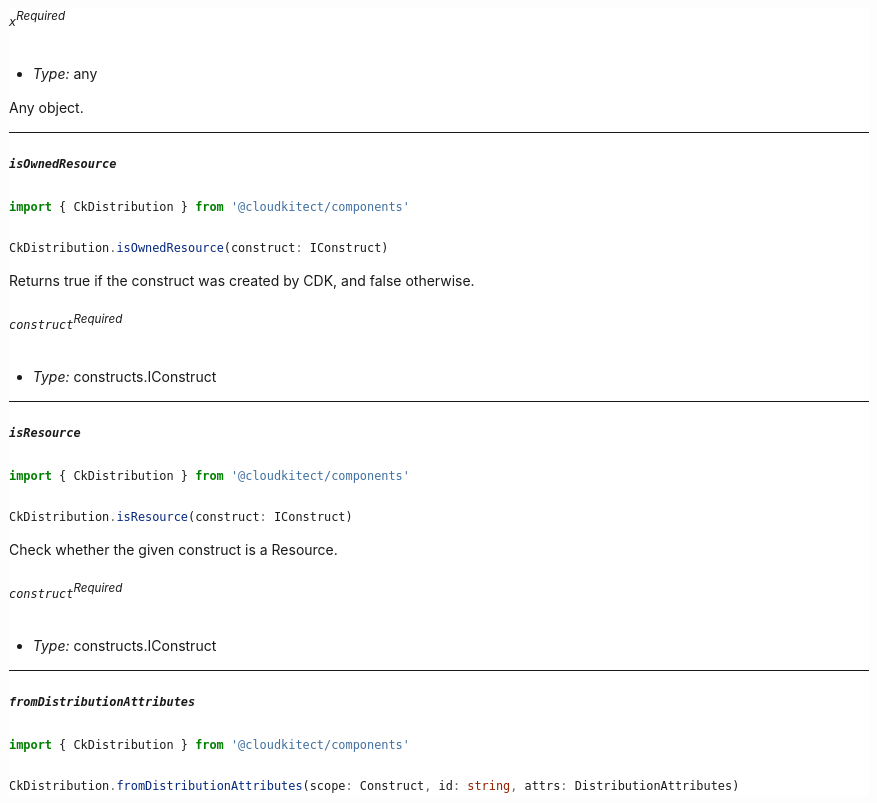 ###### `x`<sup>Required</sup> <a name="x" id="@cloudkitect/components.CkDistribution.isConstruct.parameter.x"></a>

- *Type:* any

Any object.

---

##### `isOwnedResource` <a name="isOwnedResource" id="@cloudkitect/components.CkDistribution.isOwnedResource"></a>

```typescript
import { CkDistribution } from '@cloudkitect/components'

CkDistribution.isOwnedResource(construct: IConstruct)
```

Returns true if the construct was created by CDK, and false otherwise.

###### `construct`<sup>Required</sup> <a name="construct" id="@cloudkitect/components.CkDistribution.isOwnedResource.parameter.construct"></a>

- *Type:* constructs.IConstruct

---

##### `isResource` <a name="isResource" id="@cloudkitect/components.CkDistribution.isResource"></a>

```typescript
import { CkDistribution } from '@cloudkitect/components'

CkDistribution.isResource(construct: IConstruct)
```

Check whether the given construct is a Resource.

###### `construct`<sup>Required</sup> <a name="construct" id="@cloudkitect/components.CkDistribution.isResource.parameter.construct"></a>

- *Type:* constructs.IConstruct

---

##### `fromDistributionAttributes` <a name="fromDistributionAttributes" id="@cloudkitect/components.CkDistribution.fromDistributionAttributes"></a>

```typescript
import { CkDistribution } from '@cloudkitect/components'

CkDistribution.fromDistributionAttributes(scope: Construct, id: string, attrs: DistributionAttributes)
```
